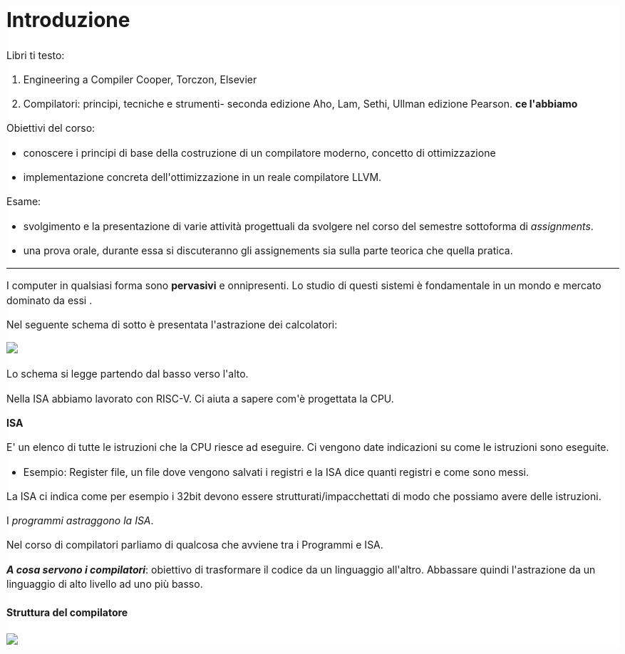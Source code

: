 # Introduzione

Libri ti testo:

1. Engineering a Compiler Cooper, Torczon, Elsevier

2. Compilatori: principi, tecniche e strumenti- seconda edizione Aho, Lam, Sethi, Ullman edizione Pearson. **ce l'abbiamo**

Obiettivi del corso:

- conoscere i principi di base della costruzione di un compilatore moderno, concetto di ottimizzazione

- implementazione concreta dell'ottimizzazione in un reale compilatore LLVM.

Esame:

- svolgimento e la presentazione di varie attività progettuali da svolgere nel corso del semestre sottoforma di *assignments*. 

- una prova orale, durante essa si discuteranno gli assignements sia sulla parte teorica che quella pratica. 

---

I computer in qualsiasi forma sono **pervasivi** e onnipresenti. Lo studio di questi sistemi è fondamentale in un mondo e mercato dominato da essi .

Nel seguente schema di sotto è presentata l'astrazione dei calcolatori:

![](/home/gerti/.var/app/com.github.marktext.marktext/config/marktext/images/2024-03-01-09-50-49-image.png)

Lo schema si legge partendo dal basso verso l'alto. 

Nella ISA abbiamo lavorato con RISC-V. Ci aiuta a sapere com'è progettata la CPU.

**ISA**

E' un elenco di tutte le istruzioni che la CPU riesce ad eseguire. Ci vengono date indicazioni su come le istruzioni sono eseguite. 

- Esempio: Register file, un file dove vengono salvati i registri e la ISA dice quanti registri e come sono messi. 

La ISA ci indica come per esempio i 32bit devono essere strutturati/impacchettati di modo che possiamo avere delle istruzioni. 

I *programmi astraggono la ISA*. 

Nel corso di compilatori parliamo di qualcosa che avviene tra i Programmi e ISA.

***A cosa servono i compilatori***: obiettivo di trasformare il codice da un linguaggio all'altro. Abbassare quindi l'astrazione da un linguaggio di alto livello ad uno più basso.

#### Struttura del compilatore

![](/home/gerti/.var/app/com.github.marktext.marktext/config/marktext/images/2024-03-01-10-05-10-image.png)
